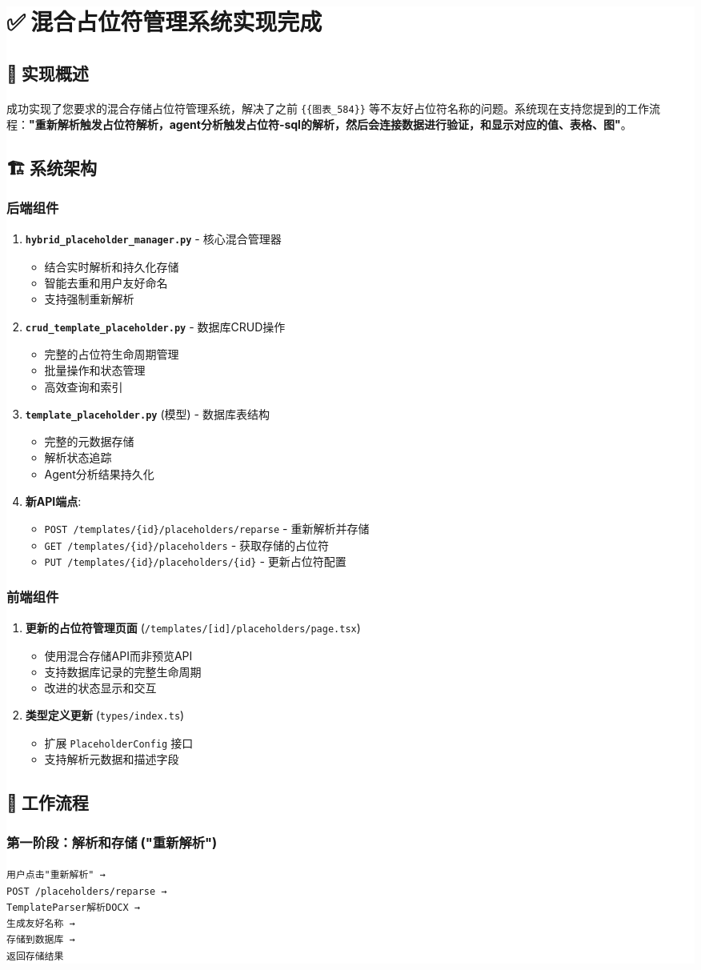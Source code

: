 # ✅ 混合占位符管理系统实现完成

## 🎯 实现概述

成功实现了您要求的混合存储占位符管理系统，解决了之前 `{{图表_584}}` 等不友好占位符名称的问题。系统现在支持您提到的工作流程：**"重新解析触发占位符解析，agent分析触发占位符-sql的解析，然后会连接数据进行验证，和显示对应的值、表格、图"**。

## 🏗 系统架构

### 后端组件

1. **`hybrid_placeholder_manager.py`** - 核心混合管理器
   - 结合实时解析和持久化存储
   - 智能去重和用户友好命名
   - 支持强制重新解析

2. **`crud_template_placeholder.py`** - 数据库CRUD操作
   - 完整的占位符生命周期管理
   - 批量操作和状态管理
   - 高效查询和索引

3. **`template_placeholder.py`** (模型) - 数据库表结构
   - 完整的元数据存储
   - 解析状态追踪
   - Agent分析结果持久化

4. **新API端点**:
   - `POST /templates/{id}/placeholders/reparse` - 重新解析并存储
   - `GET /templates/{id}/placeholders` - 获取存储的占位符
   - `PUT /templates/{id}/placeholders/{id}` - 更新占位符配置

### 前端组件

1. **更新的占位符管理页面** (`/templates/[id]/placeholders/page.tsx`)
   - 使用混合存储API而非预览API
   - 支持数据库记录的完整生命周期
   - 改进的状态显示和交互

2. **类型定义更新** (`types/index.ts`)
   - 扩展 `PlaceholderConfig` 接口
   - 支持解析元数据和描述字段

## 🔄 工作流程

### 第一阶段：解析和存储 ("重新解析")
```
用户点击"重新解析" → 
POST /placeholders/reparse → 
TemplateParser解析DOCX → 
生成友好名称 → 
存储到数据库 → 
返回存储结果
```
